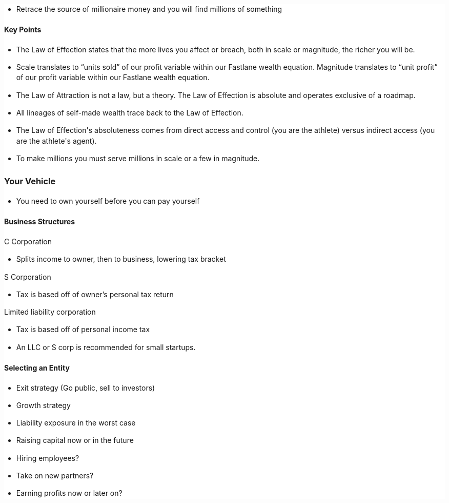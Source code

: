 -   Retrace the source of millionaire money and you will find millions of something
    

#### Key Points

-   The Law of Effection states that the more lives you affect or breach, both in scale or magnitude, the richer you will be.
    
-   Scale translates to “units sold” of our profit variable within our Fastlane wealth equation. Magnitude translates to “unit profit” of our profit variable within our Fastlane wealth equation.
    
-   The Law of Attraction is not a law, but a theory. The Law of Effection is absolute and operates exclusive of a roadmap.
    
-   All lineages of self-made wealth trace back to the Law of Effection.
    
-   The Law of Effection's absoluteness comes from direct access and control (you are the athlete) versus indirect access (you are the athlete's agent).
    
-   To make millions you must serve millions in scale or a few in magnitude.
    

### Your Vehicle

-   You need to own yourself before you can pay yourself
    

#### Business Structures

C Corporation

-   Splits income to owner, then to business, lowering tax bracket
    

S Corporation

-   Tax is based off of owner’s personal tax return
    

Limited liability corporation

-   Tax is based off of personal income tax
    

  

-   An LLC or S corp is recommended for small startups.
    

#### Selecting an Entity

-   Exit strategy (Go public, sell to investors)
    
-   Growth strategy
    
-   Liability exposure in the worst case
    
-   Raising capital now or in the future
    
-   Hiring employees?
    
-   Take on new partners?
    
-   Earning profits now or later on?
    